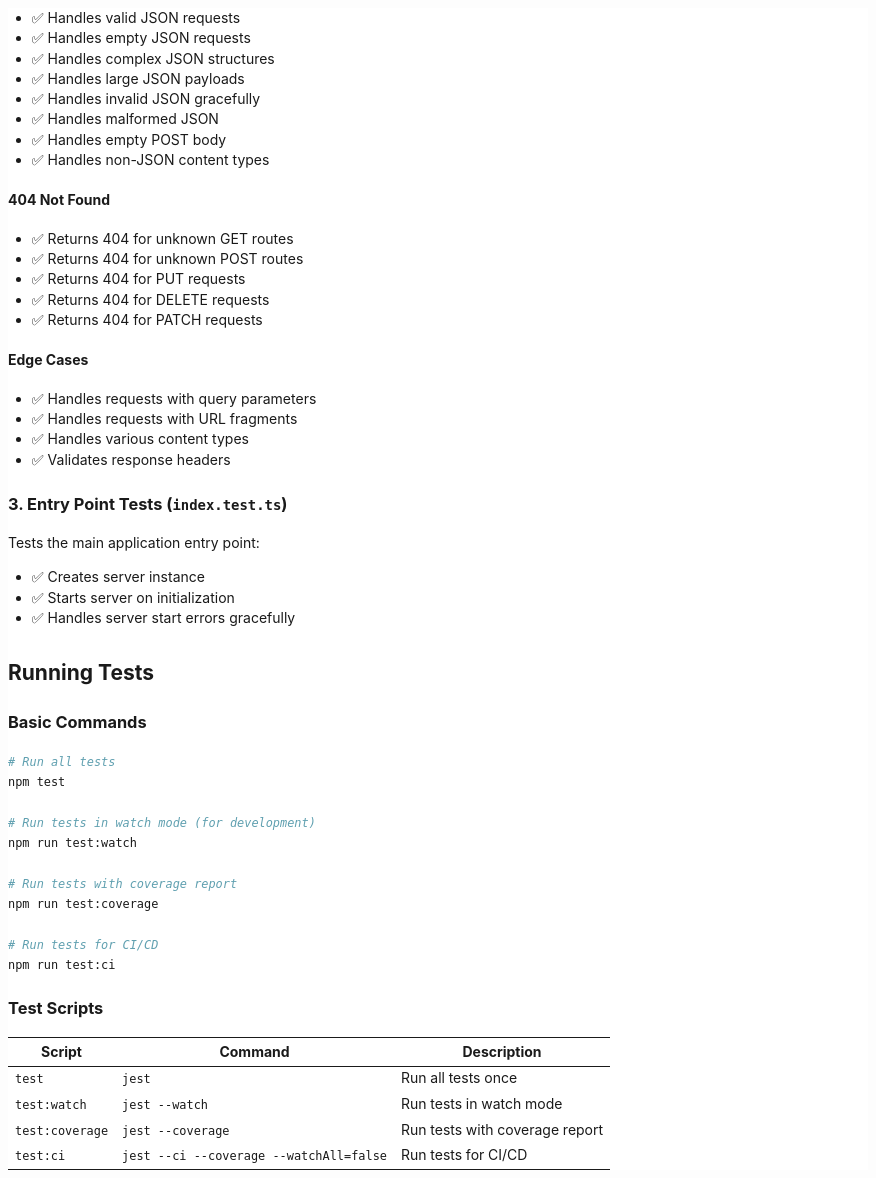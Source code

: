 - ✅ Handles valid JSON requests
- ✅ Handles empty JSON requests
- ✅ Handles complex JSON structures
- ✅ Handles large JSON payloads
- ✅ Handles invalid JSON gracefully
- ✅ Handles malformed JSON
- ✅ Handles empty POST body
- ✅ Handles non-JSON content types

#### 404 Not Found

- ✅ Returns 404 for unknown GET routes
- ✅ Returns 404 for unknown POST routes
- ✅ Returns 404 for PUT requests
- ✅ Returns 404 for DELETE requests
- ✅ Returns 404 for PATCH requests

#### Edge Cases

- ✅ Handles requests with query parameters
- ✅ Handles requests with URL fragments
- ✅ Handles various content types
- ✅ Validates response headers

### 3. Entry Point Tests (`index.test.ts`)

Tests the main application entry point:

- ✅ Creates server instance
- ✅ Starts server on initialization
- ✅ Handles server start errors gracefully

## Running Tests

### Basic Commands

```bash
# Run all tests
npm test

# Run tests in watch mode (for development)
npm run test:watch

# Run tests with coverage report
npm run test:coverage

# Run tests for CI/CD
npm run test:ci
```

### Test Scripts

| Script          | Command                                 | Description                    |
| --------------- | --------------------------------------- | ------------------------------ |
| `test`          | `jest`                                  | Run all tests once             |
| `test:watch`    | `jest --watch`                          | Run tests in watch mode        |
| `test:coverage` | `jest --coverage`                       | Run tests with coverage report |
| `test:ci`       | `jest --ci --coverage --watchAll=false` | Run tests for CI/CD            |
